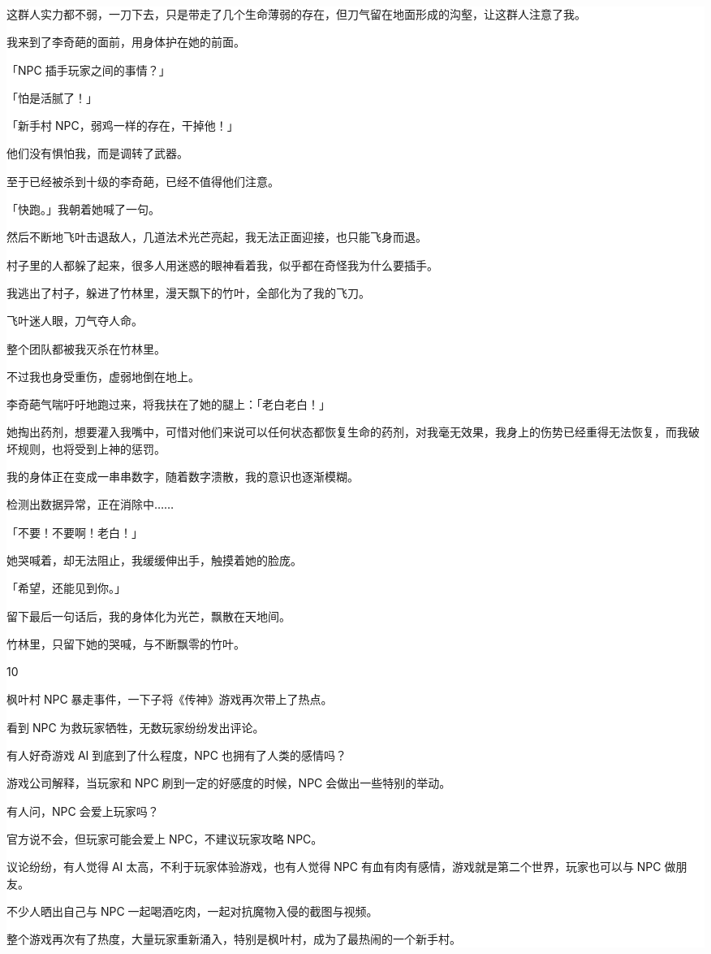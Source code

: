 这群人实力都不弱，一刀下去，只是带走了几个生命薄弱的存在，但刀气留在地面形成的沟壑，让这群人注意了我。

我来到了李奇葩的面前，用身体护在她的前面。

「NPC 插手玩家之间的事情？」

「怕是活腻了！」

「新手村 NPC，弱鸡一样的存在，干掉他！」

他们没有惧怕我，而是调转了武器。

至于已经被杀到十级的李奇葩，已经不值得他们注意。

「快跑。」我朝着她喊了一句。

然后不断地飞叶击退敌人，几道法术光芒亮起，我无法正面迎接，也只能飞身而退。

村子里的人都躲了起来，很多人用迷惑的眼神看着我，似乎都在奇怪我为什么要插手。

我逃出了村子，躲进了竹林里，漫天飘下的竹叶，全部化为了我的飞刀。

飞叶迷人眼，刀气夺人命。

整个团队都被我灭杀在竹林里。

不过我也身受重伤，虚弱地倒在地上。

李奇葩气喘吁吁地跑过来，将我扶在了她的腿上：「老白老白！」

她掏出药剂，想要灌入我嘴中，可惜对他们来说可以任何状态都恢复生命的药剂，对我毫无效果，我身上的伤势已经重得无法恢复，而我破坏规则，也将受到上神的惩罚。

我的身体正在变成一串串数字，随着数字溃散，我的意识也逐渐模糊。

检测出数据异常，正在消除中……

「不要！不要啊！老白！」

她哭喊着，却无法阻止，我缓缓伸出手，触摸着她的脸庞。

「希望，还能见到你。」

留下最后一句话后，我的身体化为光芒，飘散在天地间。

竹林里，只留下她的哭喊，与不断飘零的竹叶。

10

枫叶村 NPC 暴走事件，一下子将《传神》游戏再次带上了热点。

看到 NPC 为救玩家牺牲，无数玩家纷纷发出评论。

有人好奇游戏 AI 到底到了什么程度，NPC 也拥有了人类的感情吗？

游戏公司解释，当玩家和 NPC 刷到一定的好感度的时候，NPC 会做出一些特别的举动。

有人问，NPC 会爱上玩家吗？

官方说不会，但玩家可能会爱上 NPC，不建议玩家攻略 NPC。

议论纷纷，有人觉得 AI 太高，不利于玩家体验游戏，也有人觉得 NPC 有血有肉有感情，游戏就是第二个世界，玩家也可以与 NPC 做朋友。

不少人晒出自己与 NPC 一起喝酒吃肉，一起对抗魔物入侵的截图与视频。

整个游戏再次有了热度，大量玩家重新涌入，特别是枫叶村，成为了最热闹的一个新手村。
